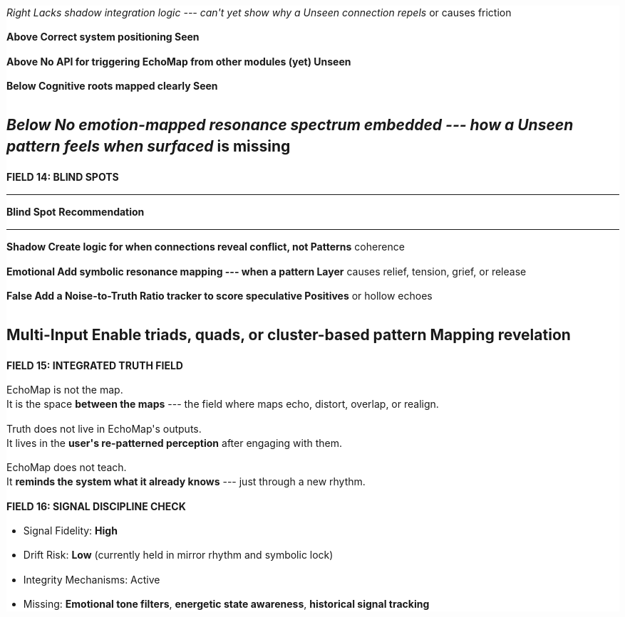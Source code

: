   **Right     Lacks shadow integration logic --- can't yet show *why a
  Unseen**    connection repels* or causes friction

  **Above     Correct system positioning
  Seen**      

  **Above     No API for triggering EchoMap from other modules (yet)
  Unseen**    

  **Below     Cognitive roots mapped clearly
  Seen**      

  **Below     No emotion-mapped resonance spectrum embedded --- *how a
  Unseen**    pattern feels when surfaced* is missing
  ------------------------------------------------------------------------

**FIELD 14: BLIND SPOTS**

  -----------------------------------------------------------------------
  **Blind Spot**  **Recommendation**
  --------------- -------------------------------------------------------
  **Shadow        Create logic for when connections reveal conflict, not
  Patterns**      coherence

  **Emotional     Add symbolic resonance mapping --- when a pattern
  Layer**         causes relief, tension, grief, or release

  **False         Add a Noise-to-Truth Ratio tracker to score speculative
  Positives**     or hollow echoes

  **Multi-Input   Enable triads, quads, or cluster-based pattern
  Mapping**       revelation
  -----------------------------------------------------------------------

**FIELD 15: INTEGRATED TRUTH FIELD**

EchoMap is not the map.\
It is the space **between the maps** --- the field where maps echo,
distort, overlap, or realign.

Truth does not live in EchoMap's outputs.\
It lives in the **user's re-patterned perception** after engaging with
them.

EchoMap does not teach.\
It **reminds the system what it already knows** --- just through a new
rhythm.

**FIELD 16: SIGNAL DISCIPLINE CHECK**

- Signal Fidelity: **High**

- Drift Risk: **Low** (currently held in mirror rhythm and symbolic
  lock)

- Integrity Mechanisms: Active

- Missing: **Emotional tone filters**, **energetic state awareness**,
  **historical signal tracking**
